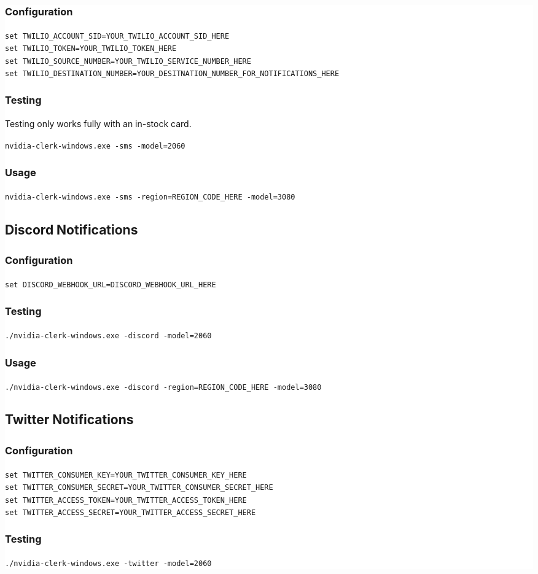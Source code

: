 ### Configuration
```Batchfile
set TWILIO_ACCOUNT_SID=YOUR_TWILIO_ACCOUNT_SID_HERE
set TWILIO_TOKEN=YOUR_TWILIO_TOKEN_HERE
set TWILIO_SOURCE_NUMBER=YOUR_TWILIO_SERVICE_NUMBER_HERE
set TWILIO_DESTINATION_NUMBER=YOUR_DESITNATION_NUMBER_FOR_NOTIFICATIONS_HERE
```

### Testing
Testing only works fully with an in-stock card.
```shell
nvidia-clerk-windows.exe -sms -model=2060
```

### Usage

```shell
nvidia-clerk-windows.exe -sms -region=REGION_CODE_HERE -model=3080
```

## Discord Notifications

### Configuration
```Batchfile
set DISCORD_WEBHOOK_URL=DISCORD_WEBHOOK_URL_HERE
```

### Testing
```Batchfile
./nvidia-clerk-windows.exe -discord -model=2060
```

### Usage

```Batchfile
./nvidia-clerk-windows.exe -discord -region=REGION_CODE_HERE -model=3080
```

## Twitter Notifications

### Configuration
```Batchfile
set TWITTER_CONSUMER_KEY=YOUR_TWITTER_CONSUMER_KEY_HERE
set TWITTER_CONSUMER_SECRET=YOUR_TWITTER_CONSUMER_SECRET_HERE
set TWITTER_ACCESS_TOKEN=YOUR_TWITTER_ACCESS_TOKEN_HERE
set TWITTER_ACCESS_SECRET=YOUR_TWITTER_ACCESS_SECRET_HERE
```

### Testing
```Batchfile
./nvidia-clerk-windows.exe -twitter -model=2060
```
